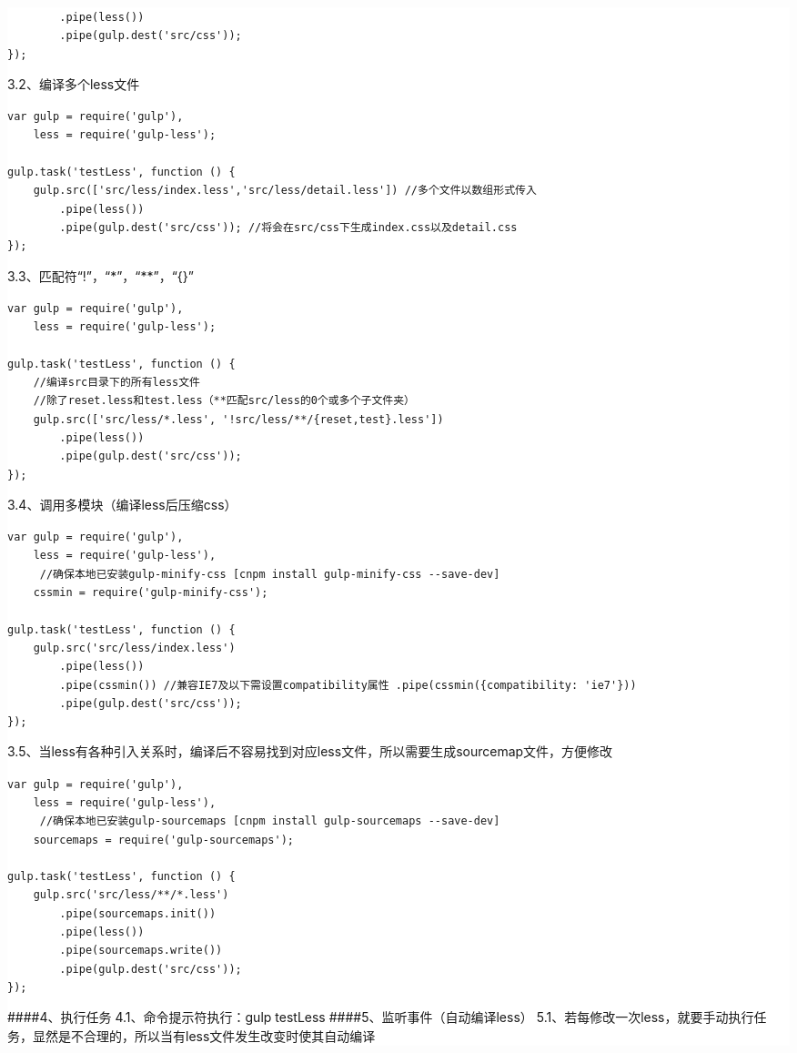 ```
        .pipe(less())
        .pipe(gulp.dest('src/css'));
});
```
3.2、编译多个less文件
```
var gulp = require('gulp'),
    less = require('gulp-less');
 
gulp.task('testLess', function () {
    gulp.src(['src/less/index.less','src/less/detail.less']) //多个文件以数组形式传入
        .pipe(less())
        .pipe(gulp.dest('src/css')); //将会在src/css下生成index.css以及detail.css 
});

```
3.3、匹配符“!”，“*”，“**”，“{}”
```
var gulp = require('gulp'),
    less = require('gulp-less');
 
gulp.task('testLess', function () {
    //编译src目录下的所有less文件
    //除了reset.less和test.less（**匹配src/less的0个或多个子文件夹）
    gulp.src(['src/less/*.less', '!src/less/**/{reset,test}.less']) 
        .pipe(less())
        .pipe(gulp.dest('src/css'));
});

```
3.4、调用多模块（编译less后压缩css）
```
var gulp = require('gulp'),
    less = require('gulp-less'),
     //确保本地已安装gulp-minify-css [cnpm install gulp-minify-css --save-dev]
    cssmin = require('gulp-minify-css');
 
gulp.task('testLess', function () {
    gulp.src('src/less/index.less')
        .pipe(less())
        .pipe(cssmin()) //兼容IE7及以下需设置compatibility属性 .pipe(cssmin({compatibility: 'ie7'}))
        .pipe(gulp.dest('src/css'));
});

```
3.5、当less有各种引入关系时，编译后不容易找到对应less文件，所以需要生成sourcemap文件，方便修改
```
var gulp = require('gulp'),
    less = require('gulp-less'),
     //确保本地已安装gulp-sourcemaps [cnpm install gulp-sourcemaps --save-dev]
    sourcemaps = require('gulp-sourcemaps');
 
gulp.task('testLess', function () {
    gulp.src('src/less/**/*.less')
        .pipe(sourcemaps.init())
        .pipe(less())
        .pipe(sourcemaps.write())
        .pipe(gulp.dest('src/css'));
});

```
####4、执行任务
4.1、命令提示符执行：gulp testLess
####5、监听事件（自动编译less）
5.1、若每修改一次less，就要手动执行任务，显然是不合理的，所以当有less文件发生改变时使其自动编译